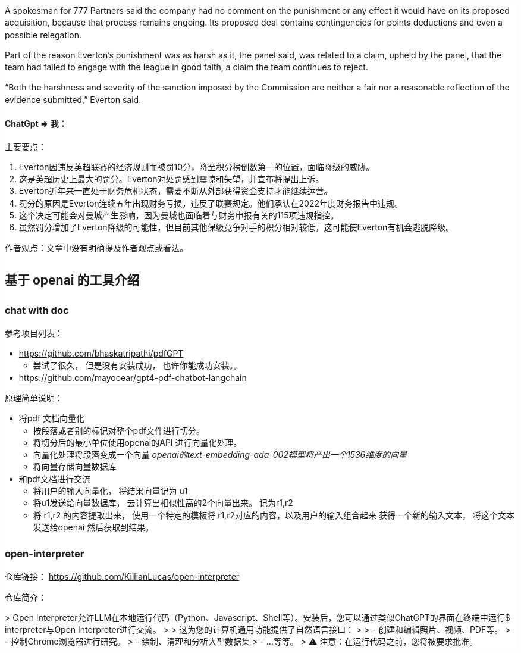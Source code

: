 A spokesman for 777 Partners said the company had no comment on the punishment or any effect it would have on its proposed acquisition, because that process remains ongoing. Its proposed deal contains contingencies for points deductions and even a possible relegation.

Part of the reason Everton’s punishment was as harsh as it, the panel said, was related to a claim, upheld by the panel, that the team had failed to engage with the league in good faith, a claim the team continues to reject.

“Both the harshness and severity of the sanction imposed by the Commission are neither a fair nor a reasonable reflection of the evidence submitted,” Everton said.

#### ChatGpt =&gt; 我：

主要要点：
1. Everton因违反英超联赛的经济规则而被罚10分，降至积分榜倒数第一的位置，面临降级的威胁。
2. 这是英超历史上最大的罚分。Everton对处罚感到震惊和失望，并宣布将提出上诉。
3. Everton近年来一直处于财务危机状态，需要不断从外部获得资金支持才能继续运营。
4. 罚分的原因是Everton连续五年出现财务亏损，违反了联赛规定。他们承认在2022年度财务报告中违规。
5. 这个决定可能会对曼城产生影响，因为曼城也面临着与财务申报有关的115项违规指控。
6. 虽然罚分增加了Everton降级的可能性，但目前其他保级竞争对手的积分相对较低，这可能使Everton有机会逃脱降级。

作者观点：文章中没有明确提及作者观点或看法。


## 基于 openai 的工具介绍

### chat with doc 

参考项目列表： 
- https://github.com/bhaskatripathi/pdfGPT
  - 尝试了很久， 但是没有安装成功， 也许你能成功安装。。 
- https://github.com/mayooear/gpt4-pdf-chatbot-langchain

原理简单说明： 
- 将pdf 文档向量化
  - 按段落或者别的标记对整个pdf文件进行切分。
  - 将切分后的最小单位使用openai的API 进行向量化处理。 
  - 向量化处理将段落变成一个向量 *openai的text-embedding-ada-002模型将产出一个1536维度的向量*
  - 将向量存储向量数据库
- 和pdf文档进行交流
  - 将用户的输入向量化， 将结果向量记为 u1
  - 将u1发送给向量数据库， 去计算出相似性高的2个向量出来。 记为r1,r2
  - 将 r1,r2 的内容提取出来， 使用一个特定的模板将 r1,r2对应的内容，以及用户的输入组合起来 获得一个新的输入文本， 将这个文本发送给openai 然后获取到结果。


### open-interpreter

仓库链接：  https://github.com/KillianLucas/open-interpreter

仓库简介：  

&gt; Open Interpreter允许LLM在本地运行代码（Python、Javascript、Shell等）。安装后，您可以通过类似ChatGPT的界面在终端中运行$ interpreter与Open Interpreter进行交流。
&gt; 
&gt; 这为您的计算机通用功能提供了自然语言接口：
&gt; 
&gt; - 创建和编辑照片、视频、PDF等。
&gt; - 控制Chrome浏览器进行研究。
&gt; - 绘制、清理和分析大型数据集
&gt; - ...等等。
&gt; ⚠️ 注意：在运行代码之前，您将被要求批准。
